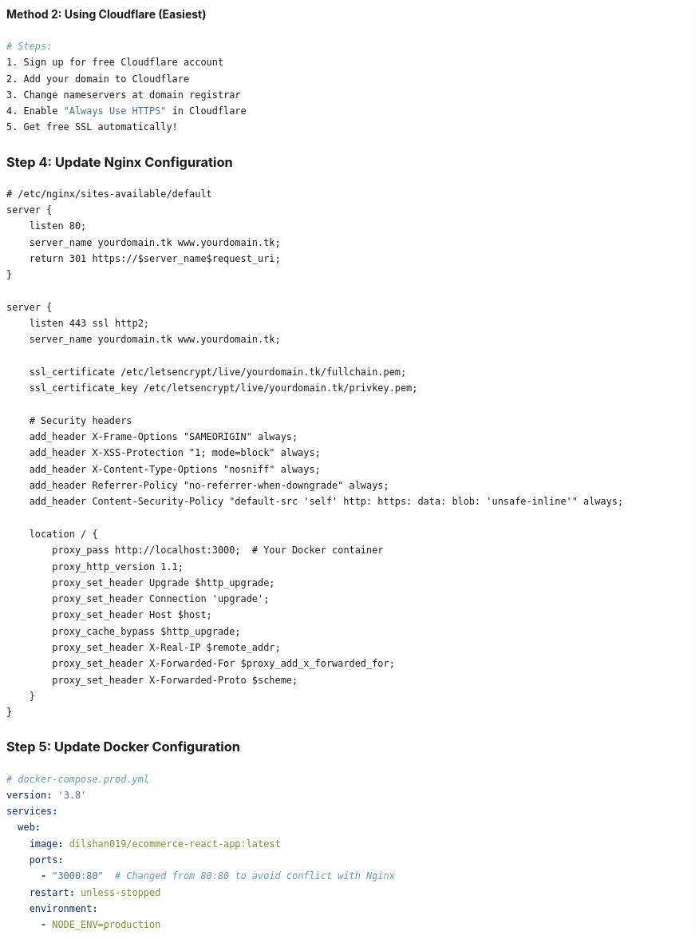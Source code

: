 #### Method 2: Using Cloudflare (Easiest)
```bash
# Steps:
1. Sign up for free Cloudflare account
2. Add your domain to Cloudflare
3. Change nameservers at domain registrar
4. Enable "Always Use HTTPS" in Cloudflare
5. Get free SSL automatically!
```

### Step 4: Update Nginx Configuration

```nginx
# /etc/nginx/sites-available/default
server {
    listen 80;
    server_name yourdomain.tk www.yourdomain.tk;
    return 301 https://$server_name$request_uri;
}

server {
    listen 443 ssl http2;
    server_name yourdomain.tk www.yourdomain.tk;
    
    ssl_certificate /etc/letsencrypt/live/yourdomain.tk/fullchain.pem;
    ssl_certificate_key /etc/letsencrypt/live/yourdomain.tk/privkey.pem;
    
    # Security headers
    add_header X-Frame-Options "SAMEORIGIN" always;
    add_header X-XSS-Protection "1; mode=block" always;
    add_header X-Content-Type-Options "nosniff" always;
    add_header Referrer-Policy "no-referrer-when-downgrade" always;
    add_header Content-Security-Policy "default-src 'self' http: https: data: blob: 'unsafe-inline'" always;
    
    location / {
        proxy_pass http://localhost:3000;  # Your Docker container
        proxy_http_version 1.1;
        proxy_set_header Upgrade $http_upgrade;
        proxy_set_header Connection 'upgrade';
        proxy_set_header Host $host;
        proxy_cache_bypass $http_upgrade;
        proxy_set_header X-Real-IP $remote_addr;
        proxy_set_header X-Forwarded-For $proxy_add_x_forwarded_for;
        proxy_set_header X-Forwarded-Proto $scheme;
    }
}
```

### Step 5: Update Docker Configuration

```yaml
# docker-compose.prod.yml
version: '3.8'
services:
  web:
    image: dilshan019/ecommerce-react-app:latest
    ports:
      - "3000:80"  # Changed from 80:80 to avoid conflict with Nginx
    restart: unless-stopped
    environment:
      - NODE_ENV=production
```
